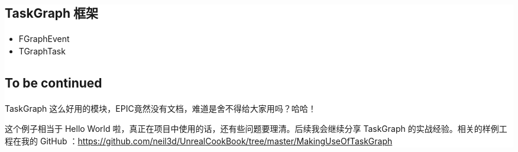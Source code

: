 ## TaskGraph 框架

- FGraphEvent
- TGraphTask

## To be continued

TaskGraph 这么好用的模块，EPIC竟然没有文档，难道是舍不得给大家用吗？哈哈！

这个例子相当于 Hello World 啦，真正在项目中使用的话，还有些问题要理清。后续我会继续分享 TaskGraph 的实战经验。相关的样例工程在我的 GitHub ：https://github.com/neil3d/UnrealCookBook/tree/master/MakingUseOfTaskGraph